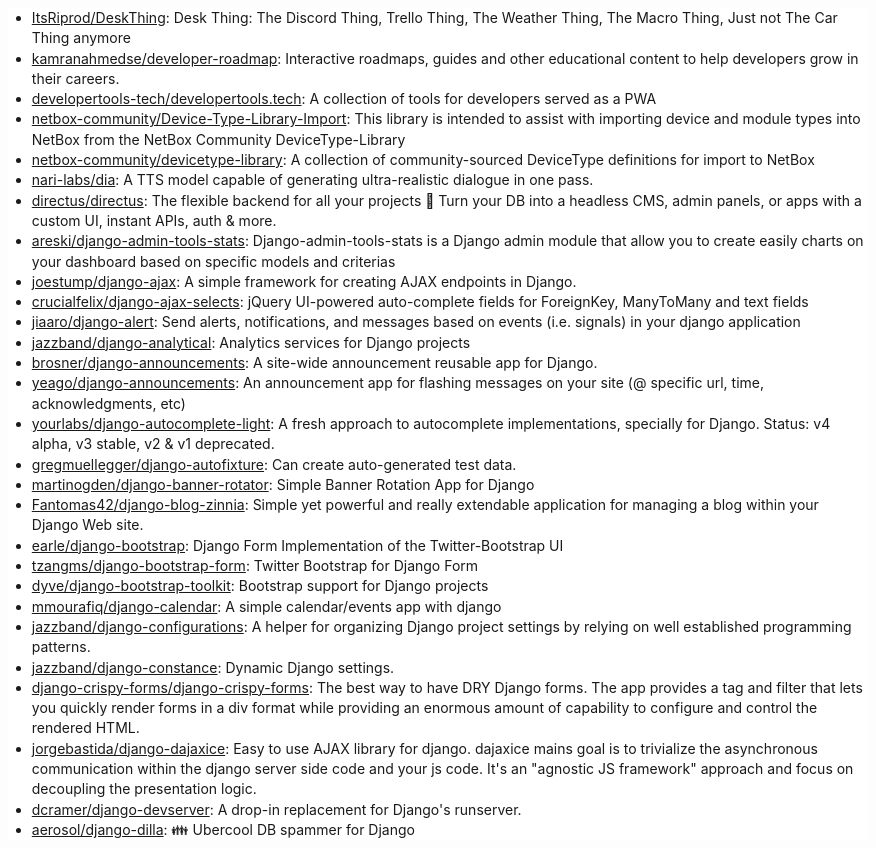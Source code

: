 * [ItsRiprod/DeskThing](https://github.com/ItsRiprod/DeskThing): Desk Thing: The Discord Thing, Trello Thing, The Weather Thing, The Macro Thing, Just not The Car Thing anymore
* [kamranahmedse/developer-roadmap](https://github.com/kamranahmedse/developer-roadmap): Interactive roadmaps, guides and other educational content to help developers grow in their careers.
* [developertools-tech/developertools.tech](https://github.com/developertools-tech/developertools.tech): A collection of tools for developers served as a PWA
* [netbox-community/Device-Type-Library-Import](https://github.com/netbox-community/Device-Type-Library-Import): This library is intended to assist with importing device and module types into NetBox from the NetBox Community DeviceType-Library
* [netbox-community/devicetype-library](https://github.com/netbox-community/devicetype-library): A collection of community-sourced DeviceType definitions for import to NetBox
* [nari-labs/dia](https://github.com/nari-labs/dia): A TTS model capable of generating ultra-realistic dialogue in one pass.
* [directus/directus](https://github.com/directus/directus): The flexible backend for all your projects 🐰 Turn your DB into a headless CMS, admin panels, or apps with a custom UI, instant APIs, auth & more.
* [areski/django-admin-tools-stats](https://github.com/areski/django-admin-tools-stats): Django-admin-tools-stats is a Django admin module that allow you to create easily charts on your dashboard based on specific models and criterias
* [joestump/django-ajax](https://github.com/joestump/django-ajax): A simple framework for creating AJAX endpoints in Django.
* [crucialfelix/django-ajax-selects](https://github.com/crucialfelix/django-ajax-selects): jQuery UI-powered auto-complete fields for ForeignKey, ManyToMany and text fields
* [jiaaro/django-alert](https://github.com/jiaaro/django-alert): Send alerts, notifications, and messages based on events (i.e. signals) in your django application
* [jazzband/django-analytical](https://github.com/jazzband/django-analytical): Analytics services for Django projects
* [brosner/django-announcements](https://github.com/brosner/django-announcements): A site-wide announcement reusable app for Django.
* [yeago/django-announcements](https://github.com/yeago/django-announcements): An announcement app for flashing messages on your site (@ specific url, time, acknowledgments, etc)
* [yourlabs/django-autocomplete-light](https://github.com/yourlabs/django-autocomplete-light): A fresh approach to autocomplete implementations, specially for Django. Status: v4 alpha, v3 stable, v2 & v1 deprecated.
* [gregmuellegger/django-autofixture](https://github.com/gregmuellegger/django-autofixture): Can create auto-generated test data.
* [martinogden/django-banner-rotator](https://github.com/martinogden/django-banner-rotator): Simple Banner Rotation App for Django
* [Fantomas42/django-blog-zinnia](https://github.com/Fantomas42/django-blog-zinnia): Simple yet powerful and really extendable application for managing a blog within your Django Web site.
* [earle/django-bootstrap](https://github.com/earle/django-bootstrap): Django Form Implementation of the Twitter-Bootstrap UI
* [tzangms/django-bootstrap-form](https://github.com/tzangms/django-bootstrap-form): Twitter Bootstrap for Django Form
* [dyve/django-bootstrap-toolkit](https://github.com/dyve/django-bootstrap-toolkit): Bootstrap support for Django projects
* [mmourafiq/django-calendar](https://github.com/mmourafiq/django-calendar): A simple calendar/events app with django
* [jazzband/django-configurations](https://github.com/jazzband/django-configurations): A helper for organizing Django project settings by relying on well established programming patterns.
* [jazzband/django-constance](https://github.com/jazzband/django-constance): Dynamic Django settings.
* [django-crispy-forms/django-crispy-forms](https://github.com/django-crispy-forms/django-crispy-forms): The best way to have DRY Django forms. The app provides a tag and filter that lets you quickly render forms in a div format while providing an enormous amount of capability to configure and control the rendered HTML.
* [jorgebastida/django-dajaxice](https://github.com/jorgebastida/django-dajaxice): Easy to use AJAX library for django. dajaxice mains goal is to trivialize the asynchronous communication within the django server side code and your js code. It's an "agnostic JS framework" approach and focus on decoupling the presentation logic.
* [dcramer/django-devserver](https://github.com/dcramer/django-devserver): A drop-in replacement for Django's runserver.
* [aerosol/django-dilla](https://github.com/aerosol/django-dilla): :family: Ubercool DB spammer for Django